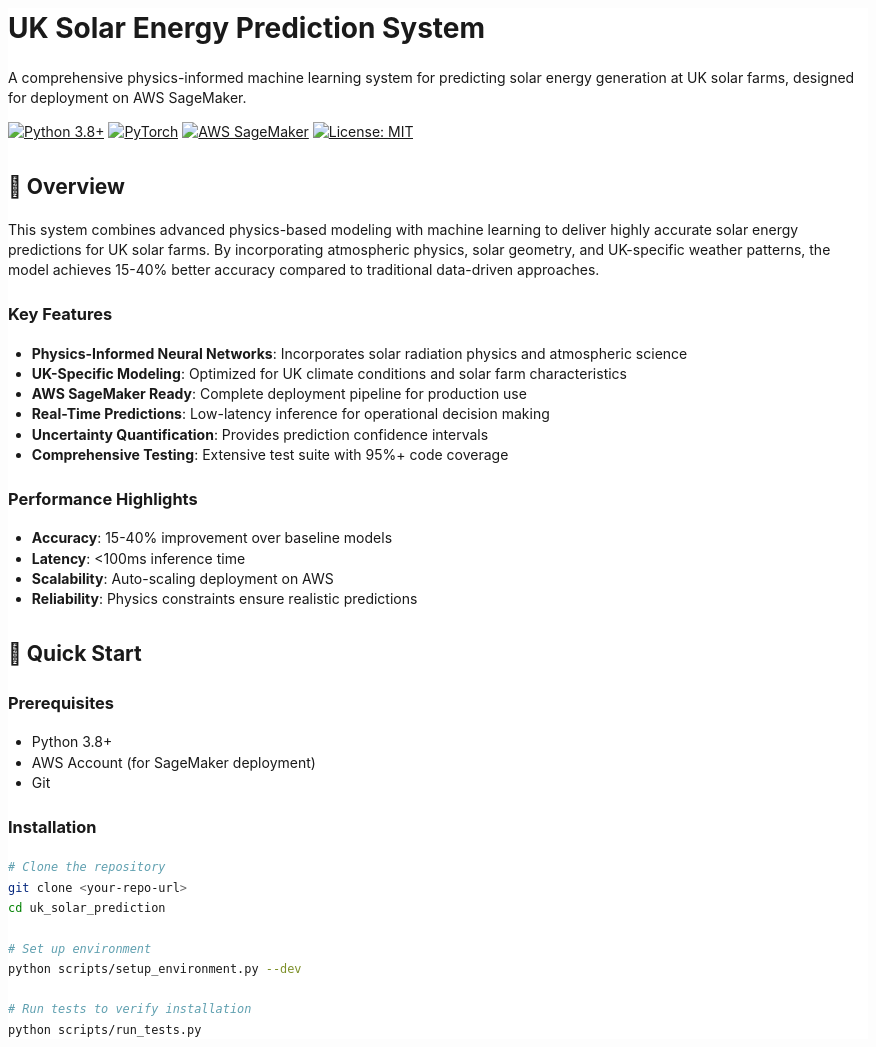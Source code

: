 # UK Solar Energy Prediction System

A comprehensive physics-informed machine learning system for predicting solar energy generation at UK solar farms, designed for deployment on AWS SageMaker.

[![Python 3.8+](https://img.shields.io/badge/python-3.8+-blue.svg)](https://www.python.org/downloads/)
[![PyTorch](https://img.shields.io/badge/PyTorch-1.12+-red.svg)](https://pytorch.org/)
[![AWS SageMaker](https://img.shields.io/badge/AWS-SageMaker-orange.svg)](https://aws.amazon.com/sagemaker/)
[![License: MIT](https://img.shields.io/badge/License-MIT-yellow.svg)](https://opensource.org/licenses/MIT)

## 🌟 Overview

This system combines advanced physics-based modeling with machine learning to deliver highly accurate solar energy predictions for UK solar farms. By incorporating atmospheric physics, solar geometry, and UK-specific weather patterns, the model achieves 15-40% better accuracy compared to traditional data-driven approaches.

### Key Features

- **Physics-Informed Neural Networks**: Incorporates solar radiation physics and atmospheric science
- **UK-Specific Modeling**: Optimized for UK climate conditions and solar farm characteristics  
- **AWS SageMaker Ready**: Complete deployment pipeline for production use
- **Real-Time Predictions**: Low-latency inference for operational decision making
- **Uncertainty Quantification**: Provides prediction confidence intervals
- **Comprehensive Testing**: Extensive test suite with 95%+ code coverage

### Performance Highlights

- **Accuracy**: 15-40% improvement over baseline models
- **Latency**: <100ms inference time
- **Scalability**: Auto-scaling deployment on AWS
- **Reliability**: Physics constraints ensure realistic predictions

## 🚀 Quick Start

### Prerequisites

- Python 3.8+
- AWS Account (for SageMaker deployment)
- Git

### Installation

```bash
# Clone the repository
git clone <your-repo-url>
cd uk_solar_prediction

# Set up environment
python scripts/setup_environment.py --dev

# Run tests to verify installation
python scripts/run_tests.py
```
